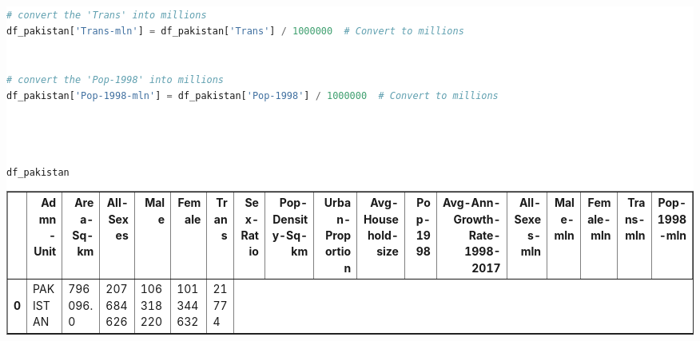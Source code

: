 ```python
# convert the 'Trans' into millions
df_pakistan['Trans-mln'] = df_pakistan['Trans'] / 1000000  # Convert to millions


# convert the 'Pop-1998' into millions
df_pakistan['Pop-1998-mln'] = df_pakistan['Pop-1998'] / 1000000  # Convert to millions





```


```python
df_pakistan
```




<div>
<style scoped>
    .dataframe tbody tr th:only-of-type {
        vertical-align: middle;
    }

    .dataframe tbody tr th {
        vertical-align: top;
    }

    .dataframe thead th {
        text-align: right;
    }
</style>
<table border="1" class="dataframe">
  <thead>
    <tr style="text-align: right;">
      <th></th>
      <th>Admn-Unit</th>
      <th>Area-Sq-km</th>
      <th>All-Sexes</th>
      <th>Male</th>
      <th>Female</th>
      <th>Trans</th>
      <th>Sex-Ratio</th>
      <th>Pop-Density-Sq-km</th>
      <th>Urban-Proportion</th>
      <th>Avg-Household-size</th>
      <th>Pop-1998</th>
      <th>Avg-Ann-Growth-Rate-1998-2017</th>
      <th>All-Sexes-mln</th>
      <th>Male-mln</th>
      <th>Female-mln</th>
      <th>Trans-mln</th>
      <th>Pop-1998-mln</th>
    </tr>
  </thead>
  <tbody>
    <tr>
      <th>0</th>
      <td>PAKISTAN</td>
      <td>796096.0</td>
      <td>207684626</td>
      <td>106318220</td>
      <td>101344632</td>
      <td>21774</td>
